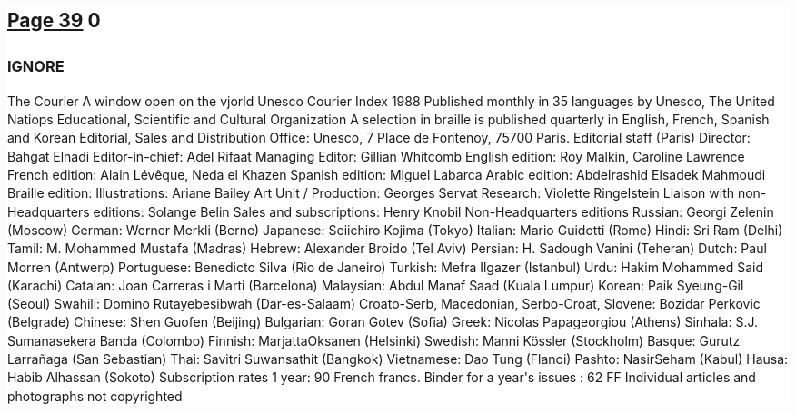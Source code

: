 ## [Page 39](081732engo.pdf#page=39) 0

### IGNORE

The Courier
A window open on the vjorld
Unesco Courier Index 1988
Published monthly in 35 languages by
Unesco, The United Natiops Educational,
Scientific and Cultural Organization
A selection in braille is published quarterly
in English, French, Spanish and Korean
Editorial, Sales and Distribution Office:
Unesco, 7 Place de Fontenoy, 75700 Paris.
Editorial staff (Paris)
Director: Bahgat Elnadi
Editor-in-chief: Adel Rifaat
Managing Editor: Gillian Whitcomb
English edition: Roy Malkin, Caroline Lawrence
French edition: Alain Lévêque, Neda el Khazen
Spanish edition: Miguel Labarca
Arabic edition: Abdelrashid Elsadek Mahmoudi
Braille edition:
Illustrations: Ariane Bailey
Art Unit / Production: Georges Servat
Research: Violette Ringelstein
Liaison with non-Headquarters editions:
Solange Belin
Sales and subscriptions: Henry Knobil
Non-Headquarters editions
Russian: Georgi Zelenin (Moscow)
German: Werner Merkli (Berne)
Japanese: Seiichiro Kojima (Tokyo)
Italian: Mario Guidotti (Rome)
Hindi: Sri Ram (Delhi)
Tamil: M. Mohammed Mustafa (Madras)
Hebrew: Alexander Broido (Tel Aviv)
Persian: H. Sadough Vanini (Teheran)
Dutch: Paul Morren (Antwerp)
Portuguese: Benedicto Silva (Rio de Janeiro)
Turkish: Mefra Ilgazer (Istanbul)
Urdu: Hakim Mohammed Said (Karachi)
Catalan: Joan Carreras i Marti (Barcelona)
Malaysian: Abdul Manaf Saad (Kuala Lumpur)
Korean: Paik Syeung-Gil (Seoul)
Swahili: Domino Rutayebesibwah (Dar-es-Salaam)
Croato-Serb, Macedonian, Serbo-Croat, Slovene:
Bozidar Perkovic (Belgrade)
Chinese: Shen Guofen (Beijing)
Bulgarian: Goran Gotev (Sofia)
Greek: Nicolas Papageorgiou (Athens)
Sinhala: S.J. Sumanasekera Banda (Colombo)
Finnish: MarjattaOksanen (Helsinki)
Swedish: Manni Kössler (Stockholm)
Basque: Gurutz Larrañaga (San Sebastian)
Thai: Savitri Suwansathit (Bangkok)
Vietnamese: Dao Tung (Flanoi)
Pashto: NasirSeham (Kabul)
Hausa: Habib Alhassan (Sokoto)
Subscription rates
1 year: 90 French francs.
Binder for a year's issues : 62 FF
Individual articles and photographs not copyrighted